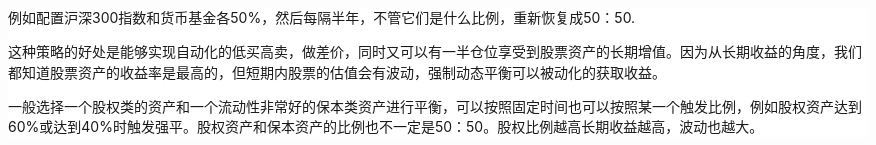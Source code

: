 







    
例如配置沪深300指数和货币基金各50%，然后每隔半年，不管它们是什么比例，重新恢复成50：50.






























    
这种策略的好处是能够实现自动化的低买高卖，做差价，同时又可以有一半仓位享受到股票资产的长期增值。因为从长期收益的角度，我们都知道股票资产的收益率是最高的，但短期内股票的估值会有波动，强制动态平衡可以被动化的获取收益。






























    
一般选择一个股权类的资产和一个流动性非常好的保本类资产进行平衡，可以按照固定时间也可以按照某一个触发比例，例如股权资产达到60%或达到40%时触发强平。股权资产和保本资产的比例也不一定是50：50。股权比例越高长期收益越高，波动也越大。











